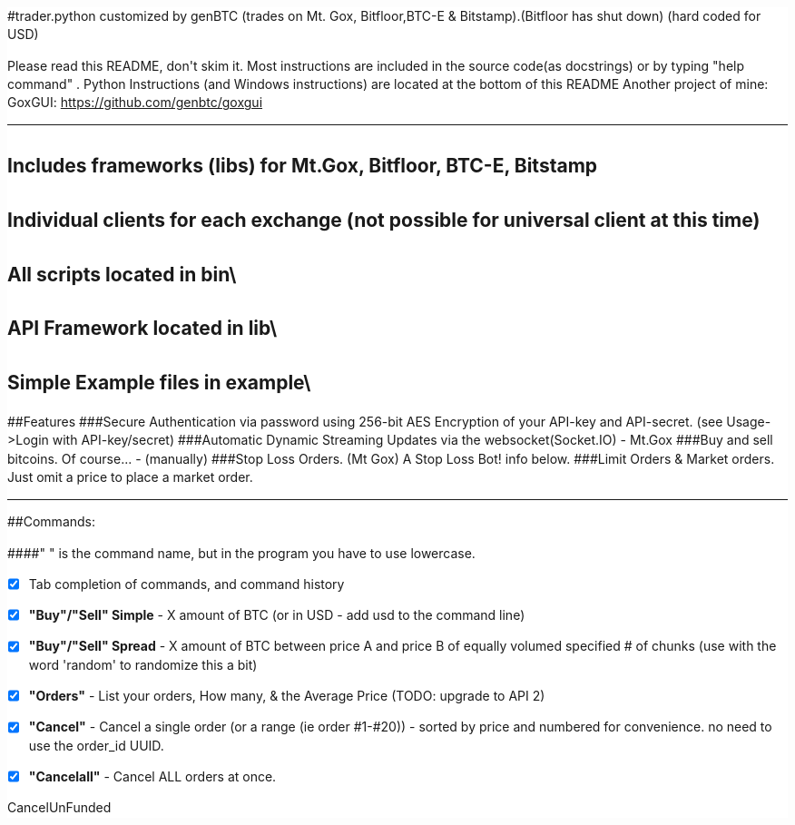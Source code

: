 #trader.python customized by genBTC 
(trades on Mt. Gox, Bitfloor,BTC-E & Bitstamp).(Bitfloor has shut down) (hard coded for USD)

Please read this README, don't skim it.
Most instructions are included in the source code(as docstrings) or by typing "help command" . Python Instructions (and Windows instructions) are located at the bottom of this README
Another project of mine: GoxGUI: https://github.com/genbtc/goxgui

------------------------------------------
## Includes frameworks (libs) for Mt.Gox, Bitfloor, BTC-E, Bitstamp
## Individual clients for each exchange (not possible for universal client at this time)
## All scripts located in bin\
## API Framework located in lib\
## Simple Example files in example\


##Features
###Secure Authentication 
via password using 256-bit AES Encryption of your API-key and API-secret. (see Usage->Login with API-key/secret)
###Automatic Dynamic Streaming Updates 
via the websocket(Socket.IO) - Mt.Gox
###Buy and sell bitcoins. 
Of course... - (manually)
###Stop Loss Orders. (Mt Gox)
A Stop Loss Bot! info below.
###Limit Orders & Market orders. 
Just omit a price to place a market order. 

-----------------------
##Commands: 

####" " is the command name, but in the program you have to use lowercase.
- [X] Tab completion of commands, and command history

- [x] **"Buy"/"Sell" Simple** - X amount of BTC   (or in USD - add usd to the command line)

- [x] **"Buy"/"Sell" Spread** - X amount of BTC between price A and price B of equally volumed specified # of chunks (use with the word 'random' to randomize this a bit)

- [x] **"Orders"** - List your orders, How many, & the Average Price (TODO: upgrade to API 2)

- [x] **"Cancel"** - Cancel a single order (or a range (ie order #1-#20)) - sorted by price and numbered for convenience. no need to use the order_id UUID.

- [x] **"Cancelall"** - Cancel ALL orders at once.

CancelUnFunded
